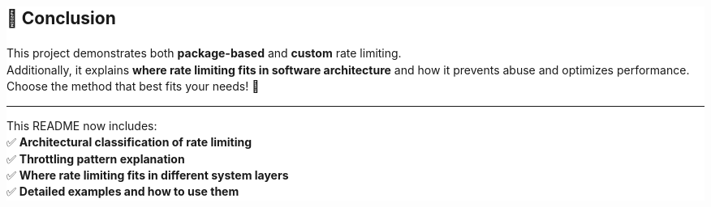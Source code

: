 ## **📢 Conclusion**  
This project demonstrates both **package-based** and **custom** rate limiting.  
Additionally, it explains **where rate limiting fits in software architecture** and how it prevents abuse and optimizes performance.  
Choose the method that best fits your needs! 🚀  

---

This README now includes:  
✅ **Architectural classification of rate limiting**  
✅ **Throttling pattern explanation**  
✅ **Where rate limiting fits in different system layers**  
✅ **Detailed examples and how to use them**  
